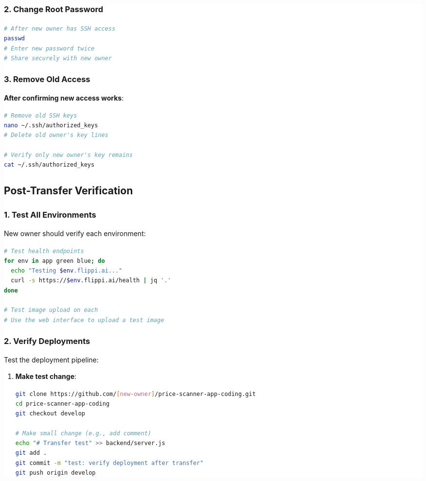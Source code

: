 ### 2. Change Root Password

```bash
# After new owner has SSH access
passwd
# Enter new password twice
# Share securely with new owner
```

### 3. Remove Old Access

**After confirming new access works**:
```bash
# Remove old SSH keys
nano ~/.ssh/authorized_keys
# Delete old owner's key lines

# Verify only new owner's key remains
cat ~/.ssh/authorized_keys
```

## Post-Transfer Verification

### 1. Test All Environments

New owner should verify each environment:

```bash
# Test health endpoints
for env in app green blue; do
  echo "Testing $env.flippi.ai..."
  curl -s https://$env.flippi.ai/health | jq '.'
done

# Test image upload on each
# Use the web interface to upload a test image
```

### 2. Verify Deployments

Test the deployment pipeline:

1. **Make test change**:
   ```bash
   git clone https://github.com/[new-owner]/price-scanner-app-coding.git
   cd price-scanner-app-coding
   git checkout develop
   
   # Make small change (e.g., add comment)
   echo "# Transfer test" >> backend/server.js
   git add .
   git commit -m "test: verify deployment after transfer"
   git push origin develop
   ```
